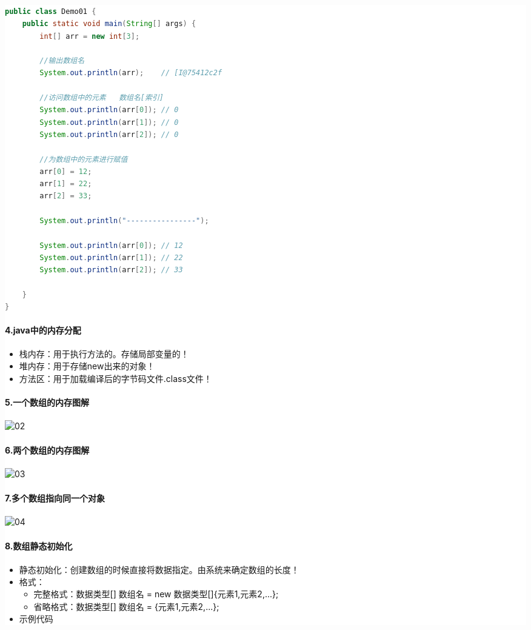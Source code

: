 ```java
public class Demo01 {
    public static void main(String[] args) {
        int[] arr = new int[3];

        //输出数组名
        System.out.println(arr);    // [I@75412c2f

        //访问数组中的元素   数组名[索引]
        System.out.println(arr[0]); // 0
        System.out.println(arr[1]); // 0
        System.out.println(arr[2]); // 0

        //为数组中的元素进行赋值
        arr[0] = 12;
        arr[1] = 22;
        arr[2] = 33;

        System.out.println("----------------");

        System.out.println(arr[0]); // 12
        System.out.println(arr[1]); // 22
        System.out.println(arr[2]); // 33

    }
}
```

#### 4.java中的内存分配

- 栈内存：用于执行方法的。存储局部变量的！
- 堆内存：用于存储new出来的对象！
- 方法区：用于加载编译后的字节码文件.class文件！

#### 5.一个数组的内存图解

![02](img\02.png)

#### 6.两个数组的内存图解

![03](img\03.png)

#### 7.多个数组指向同一个对象

![04](img\04.png)

#### 8.数组静态初始化

- 静态初始化：创建数组的时候直接将数据指定。由系统来确定数组的长度！
- 格式：
    - 完整格式：数据类型[] 数组名 = new 数据类型[]{元素1,元素2,...};
    - 省略格式：数据类型[] 数组名 = {元素1,元素2,...};
- 示例代码
